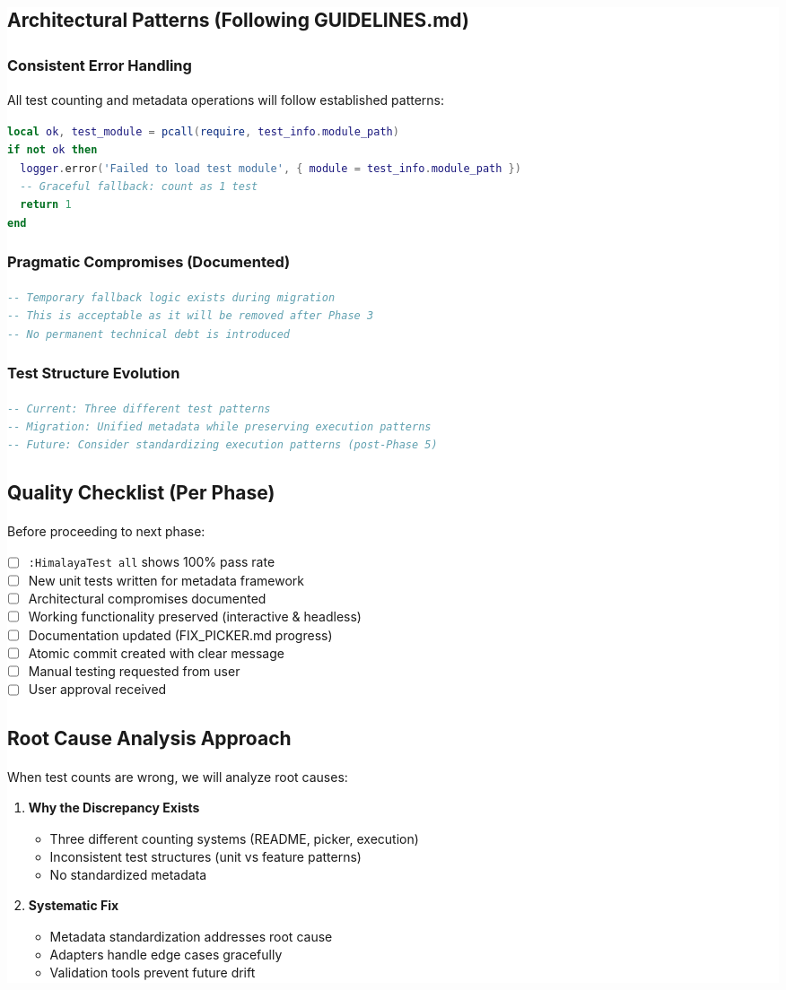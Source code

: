 ## Architectural Patterns (Following GUIDELINES.md)

### Consistent Error Handling
All test counting and metadata operations will follow established patterns:

```lua
local ok, test_module = pcall(require, test_info.module_path)
if not ok then
  logger.error('Failed to load test module', { module = test_info.module_path })
  -- Graceful fallback: count as 1 test
  return 1
end
```

### Pragmatic Compromises (Documented)
```lua
-- Temporary fallback logic exists during migration
-- This is acceptable as it will be removed after Phase 3
-- No permanent technical debt is introduced
```

### Test Structure Evolution
```lua
-- Current: Three different test patterns
-- Migration: Unified metadata while preserving execution patterns
-- Future: Consider standardizing execution patterns (post-Phase 5)
```

## Quality Checklist (Per Phase)

Before proceeding to next phase:

- [ ] `:HimalayaTest all` shows 100% pass rate
- [ ] New unit tests written for metadata framework
- [ ] Architectural compromises documented
- [ ] Working functionality preserved (interactive & headless)
- [ ] Documentation updated (FIX_PICKER.md progress)
- [ ] Atomic commit created with clear message
- [ ] Manual testing requested from user
- [ ] User approval received

## Root Cause Analysis Approach

When test counts are wrong, we will analyze root causes:

1. **Why the Discrepancy Exists**
   - Three different counting systems (README, picker, execution)
   - Inconsistent test structures (unit vs feature patterns)
   - No standardized metadata

2. **Systematic Fix**
   - Metadata standardization addresses root cause
   - Adapters handle edge cases gracefully
   - Validation tools prevent future drift
